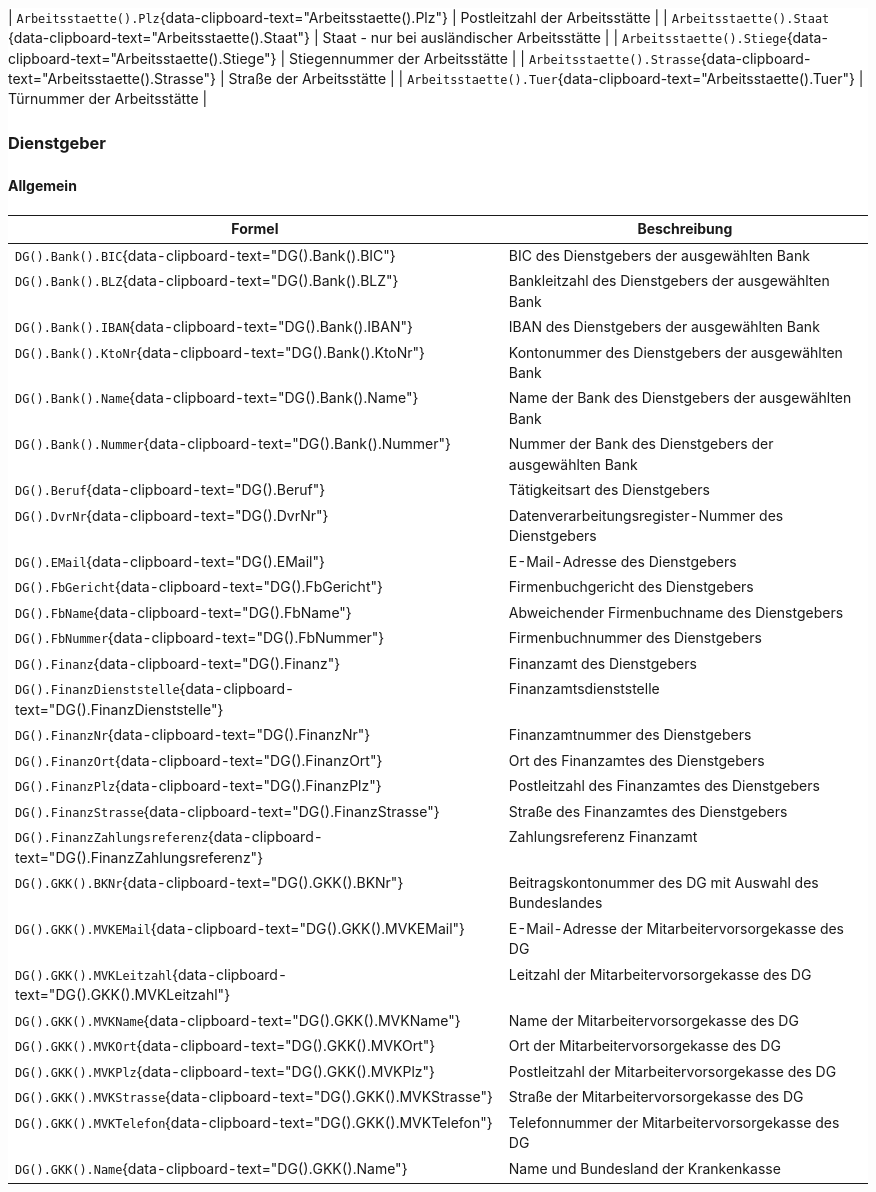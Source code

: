 | `Arbeitsstaette().Plz`{data-clipboard-text="Arbeitsstaette().Plz"}                               | Postleitzahl der Arbeitsstätte                        |
| `Arbeitsstaette().Staat`{data-clipboard-text="Arbeitsstaette().Staat"}                           | Staat - nur bei ausländischer Arbeitsstätte           |
| `Arbeitsstaette().Stiege`{data-clipboard-text="Arbeitsstaette().Stiege"}                         | Stiegennummer der Arbeitsstätte                       |
| `Arbeitsstaette().Strasse`{data-clipboard-text="Arbeitsstaette().Strasse"}                       | Straße der Arbeitsstätte                              |
| `Arbeitsstaette().Tuer`{data-clipboard-text="Arbeitsstaette().Tuer"}                             | Türnummer der Arbeitsstätte                           |

### Dienstgeber

#### Allgemein

| **Formel**                                                                       | **Beschreibung**                                        |
| -------------------------------------------------------------------------------- | ------------------------------------------------------- |
| `DG().Bank().BIC`{data-clipboard-text="DG().Bank().BIC"}                         | BIC des Dienstgebers der ausgewählten Bank              |
| `DG().Bank().BLZ`{data-clipboard-text="DG().Bank().BLZ"}                         | Bankleitzahl des Dienstgebers der ausgewählten Bank     |
| `DG().Bank().IBAN`{data-clipboard-text="DG().Bank().IBAN"}                       | IBAN des Dienstgebers der ausgewählten Bank             |
| `DG().Bank().KtoNr`{data-clipboard-text="DG().Bank().KtoNr"}                     | Kontonummer des Dienstgebers der ausgewählten Bank      |
| `DG().Bank().Name`{data-clipboard-text="DG().Bank().Name"}                       | Name der Bank des Dienstgebers der ausgewählten Bank    |
| `DG().Bank().Nummer`{data-clipboard-text="DG().Bank().Nummer"}                   | Nummer der Bank des Dienstgebers der ausgewählten Bank  |
| `DG().Beruf`{data-clipboard-text="DG().Beruf"}                                   | Tätigkeitsart des Dienstgebers                          |
| `DG().DvrNr`{data-clipboard-text="DG().DvrNr"}                                   | Datenverarbeitungsregister-Nummer des Dienstgebers      |
| `DG().EMail`{data-clipboard-text="DG().EMail"}                                   | E-Mail-Adresse des Dienstgebers                         |
| `DG().FbGericht`{data-clipboard-text="DG().FbGericht"}                           | Firmenbuchgericht des Dienstgebers                      |
| `DG().FbName`{data-clipboard-text="DG().FbName"}                                 | Abweichender Firmenbuchname des Dienstgebers            |
| `DG().FbNummer`{data-clipboard-text="DG().FbNummer"}                             | Firmenbuchnummer des Dienstgebers                       |
| `DG().Finanz`{data-clipboard-text="DG().Finanz"}                                 | Finanzamt des Dienstgebers                              |
| `DG().FinanzDienststelle`{data-clipboard-text="DG().FinanzDienststelle"}         | Finanzamtsdienststelle                                  |
| `DG().FinanzNr`{data-clipboard-text="DG().FinanzNr"}                             | Finanzamtnummer des Dienstgebers                        |
| `DG().FinanzOrt`{data-clipboard-text="DG().FinanzOrt"}                           | Ort des Finanzamtes des Dienstgebers                    |
| `DG().FinanzPlz`{data-clipboard-text="DG().FinanzPlz"}                           | Postleitzahl des Finanzamtes des Dienstgebers           |
| `DG().FinanzStrasse`{data-clipboard-text="DG().FinanzStrasse"}                   | Straße des Finanzamtes des Dienstgebers                 |
| `DG().FinanzZahlungsreferenz`{data-clipboard-text="DG().FinanzZahlungsreferenz"} | Zahlungsreferenz Finanzamt                              |
| `DG().GKK().BKNr`{data-clipboard-text="DG().GKK().BKNr"}                         | Beitragskontonummer des DG mit Auswahl des Bundeslandes |
| `DG().GKK().MVKEMail`{data-clipboard-text="DG().GKK().MVKEMail"}                 | E-Mail-Adresse der Mitarbeitervorsorgekasse des DG      |
| `DG().GKK().MVKLeitzahl`{data-clipboard-text="DG().GKK().MVKLeitzahl"}           | Leitzahl der Mitarbeitervorsorgekasse des DG            |
| `DG().GKK().MVKName`{data-clipboard-text="DG().GKK().MVKName"}                   | Name der Mitarbeitervorsorgekasse des DG                |
| `DG().GKK().MVKOrt`{data-clipboard-text="DG().GKK().MVKOrt"}                     | Ort der Mitarbeitervorsorgekasse des DG                 |
| `DG().GKK().MVKPlz`{data-clipboard-text="DG().GKK().MVKPlz"}                     | Postleitzahl der Mitarbeitervorsorgekasse des DG        |
| `DG().GKK().MVKStrasse`{data-clipboard-text="DG().GKK().MVKStrasse"}             | Straße der Mitarbeitervorsorgekasse des DG              |
| `DG().GKK().MVKTelefon`{data-clipboard-text="DG().GKK().MVKTelefon"}             | Telefonnummer der Mitarbeitervorsorgekasse des DG       |
| `DG().GKK().Name`{data-clipboard-text="DG().GKK().Name"}                         | Name und Bundesland der Krankenkasse                    |